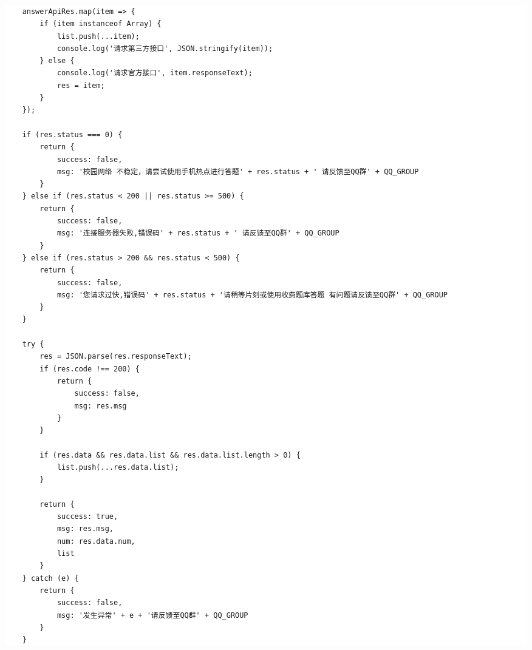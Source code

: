
        answerApiRes.map(item => {
            if (item instanceof Array) {
                list.push(...item);
                console.log('请求第三方接口', JSON.stringify(item));
            } else {
                console.log('请求官方接口', item.responseText);
                res = item;
            }
        });

        if (res.status === 0) {
            return {
                success: false,
                msg: '校园网络 不稳定，请尝试使用手机热点进行答题' + res.status + ' 请反馈至QQ群' + QQ_GROUP
            }
        } else if (res.status < 200 || res.status >= 500) {
            return {
                success: false,
                msg: '连接服务器失败,错误码' + res.status + ' 请反馈至QQ群' + QQ_GROUP
            }
        } else if (res.status > 200 && res.status < 500) {
            return {
                success: false,
                msg: '您请求过快,错误码' + res.status + '请稍等片刻或使用收费题库答题 有问题请反馈至QQ群' + QQ_GROUP
            }
        }

        try {
            res = JSON.parse(res.responseText);
            if (res.code !== 200) {
                return {
                    success: false,
                    msg: res.msg
                }
            }

            if (res.data && res.data.list && res.data.list.length > 0) {
                list.push(...res.data.list);
            }

            return {
                success: true,
                msg: res.msg,
                num: res.data.num,
                list
            }
        } catch (e) {
            return {
                success: false,
                msg: '发生异常' + e + '请反馈至QQ群' + QQ_GROUP
            }
        }

